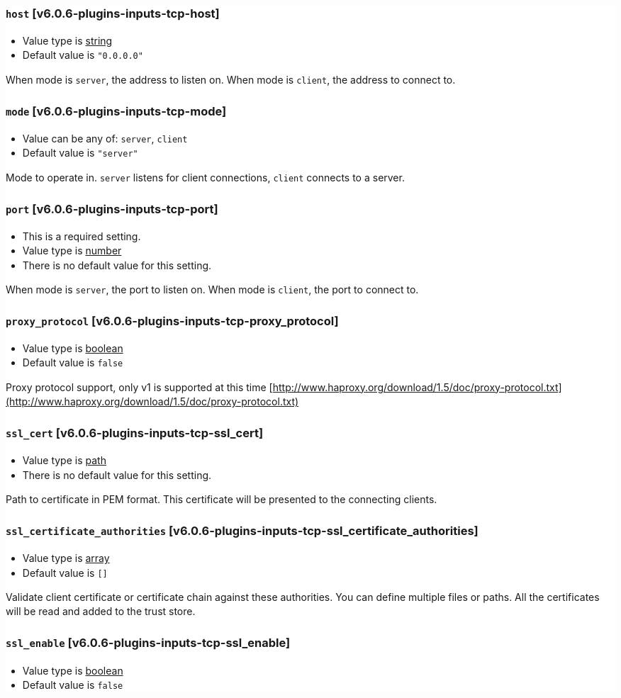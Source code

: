 
### `host` [v6.0.6-plugins-inputs-tcp-host]

* Value type is [string](logstash://reference/configuration-file-structure.md#string)
* Default value is `"0.0.0.0"`

When mode is `server`, the address to listen on. When mode is `client`, the address to connect to.


### `mode` [v6.0.6-plugins-inputs-tcp-mode]

* Value can be any of: `server`, `client`
* Default value is `"server"`

Mode to operate in. `server` listens for client connections, `client` connects to a server.


### `port` [v6.0.6-plugins-inputs-tcp-port]

* This is a required setting.
* Value type is [number](logstash://reference/configuration-file-structure.md#number)
* There is no default value for this setting.

When mode is `server`, the port to listen on. When mode is `client`, the port to connect to.


### `proxy_protocol` [v6.0.6-plugins-inputs-tcp-proxy_protocol]

* Value type is [boolean](logstash://reference/configuration-file-structure.md#boolean)
* Default value is `false`

Proxy protocol support, only v1 is supported at this time [http://www.haproxy.org/download/1.5/doc/proxy-protocol.txt](http://www.haproxy.org/download/1.5/doc/proxy-protocol.txt)


### `ssl_cert` [v6.0.6-plugins-inputs-tcp-ssl_cert]

* Value type is [path](logstash://reference/configuration-file-structure.md#path)
* There is no default value for this setting.

Path to certificate in PEM format. This certificate will be presented to the connecting clients.


### `ssl_certificate_authorities` [v6.0.6-plugins-inputs-tcp-ssl_certificate_authorities]

* Value type is [array](logstash://reference/configuration-file-structure.md#array)
* Default value is `[]`

Validate client certificate or certificate chain against these authorities. You can define multiple files or paths. All the certificates will be read and added to the trust store.


### `ssl_enable` [v6.0.6-plugins-inputs-tcp-ssl_enable]

* Value type is [boolean](logstash://reference/configuration-file-structure.md#boolean)
* Default value is `false`
